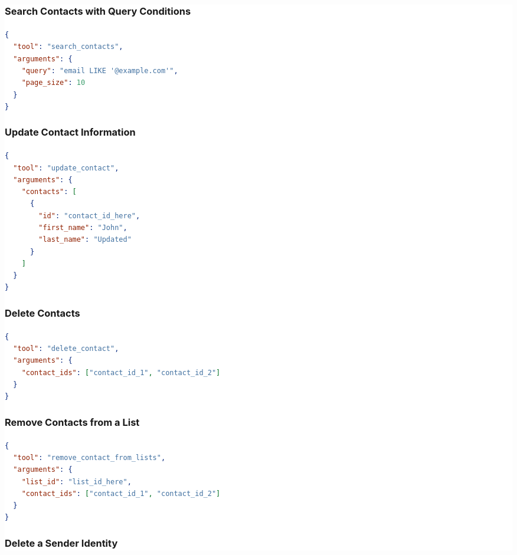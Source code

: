 ### Search Contacts with Query Conditions

```json
{
  "tool": "search_contacts",
  "arguments": {
    "query": "email LIKE '@example.com'",
    "page_size": 10
  }
}
```

### Update Contact Information

```json
{
  "tool": "update_contact",
  "arguments": {
    "contacts": [
      {
        "id": "contact_id_here",
        "first_name": "John",
        "last_name": "Updated"
      }
    ]
  }
}
```

### Delete Contacts

```json
{
  "tool": "delete_contact",
  "arguments": {
    "contact_ids": ["contact_id_1", "contact_id_2"]
  }
}
```

### Remove Contacts from a List

```json
{
  "tool": "remove_contact_from_lists",
  "arguments": {
    "list_id": "list_id_here",
    "contact_ids": ["contact_id_1", "contact_id_2"]
  }
}
```

### Delete a Sender Identity
